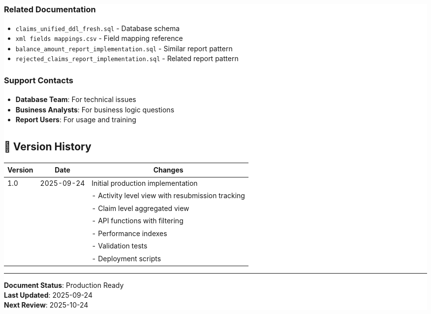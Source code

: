 ### **Related Documentation**
- `claims_unified_ddl_fresh.sql` - Database schema
- `xml fields mappings.csv` - Field mapping reference
- `balance_amount_report_implementation.sql` - Similar report pattern
- `rejected_claims_report_implementation.sql` - Related report pattern

### **Support Contacts**
- **Database Team**: For technical issues
- **Business Analysts**: For business logic questions
- **Report Users**: For usage and training

## 📝 **Version History**

| Version | Date | Changes |
|---------|------|---------|
| 1.0 | 2025-09-24 | Initial production implementation |
| | | - Activity level view with resubmission tracking |
| | | - Claim level aggregated view |
| | | - API functions with filtering |
| | | - Performance indexes |
| | | - Validation tests |
| | | - Deployment scripts |

---

**Document Status**: Production Ready  
**Last Updated**: 2025-09-24  
**Next Review**: 2025-10-24
